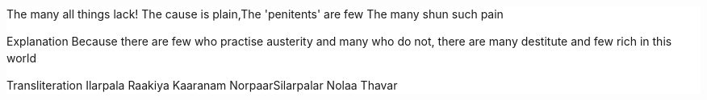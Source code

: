 
The many all things lack! The cause is plain,The 'penitents' are few The many shun such pain




Explanation
Because there are few who practise austerity and many who do not, there are many destitute and few rich in this world




Transliteration
Ilarpala Raakiya  Kaaranam  NorpaarSilarpalar  Nolaa  Thavar




###





















